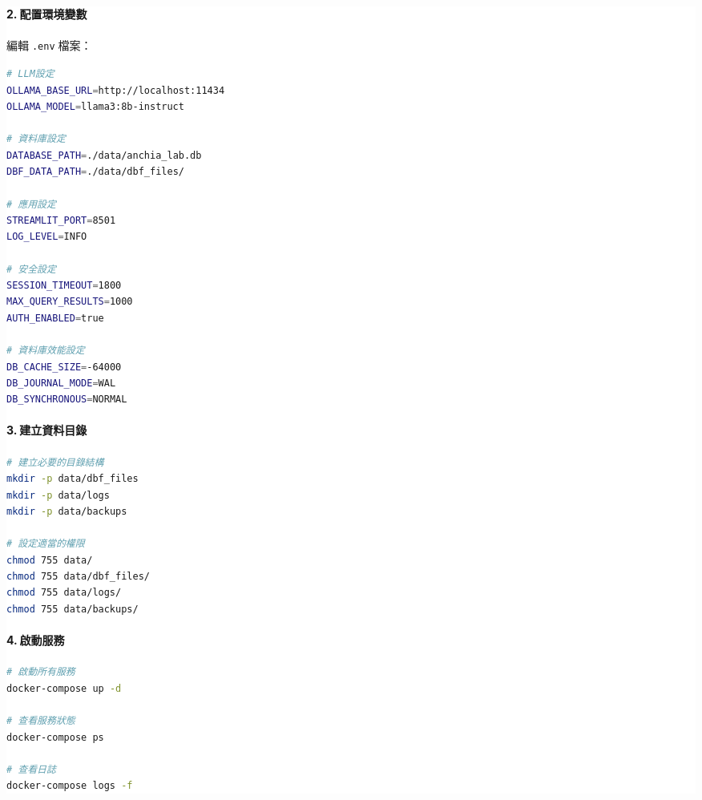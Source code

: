 #### 2. 配置環境變數

編輯 `.env` 檔案：

```bash
# LLM設定
OLLAMA_BASE_URL=http://localhost:11434
OLLAMA_MODEL=llama3:8b-instruct

# 資料庫設定
DATABASE_PATH=./data/anchia_lab.db
DBF_DATA_PATH=./data/dbf_files/

# 應用設定
STREAMLIT_PORT=8501
LOG_LEVEL=INFO

# 安全設定
SESSION_TIMEOUT=1800
MAX_QUERY_RESULTS=1000
AUTH_ENABLED=true

# 資料庫效能設定
DB_CACHE_SIZE=-64000
DB_JOURNAL_MODE=WAL
DB_SYNCHRONOUS=NORMAL
```

#### 3. 建立資料目錄

```bash
# 建立必要的目錄結構
mkdir -p data/dbf_files
mkdir -p data/logs
mkdir -p data/backups

# 設定適當的權限
chmod 755 data/
chmod 755 data/dbf_files/
chmod 755 data/logs/
chmod 755 data/backups/
```

#### 4. 啟動服務

```bash
# 啟動所有服務
docker-compose up -d

# 查看服務狀態
docker-compose ps

# 查看日誌
docker-compose logs -f
```
